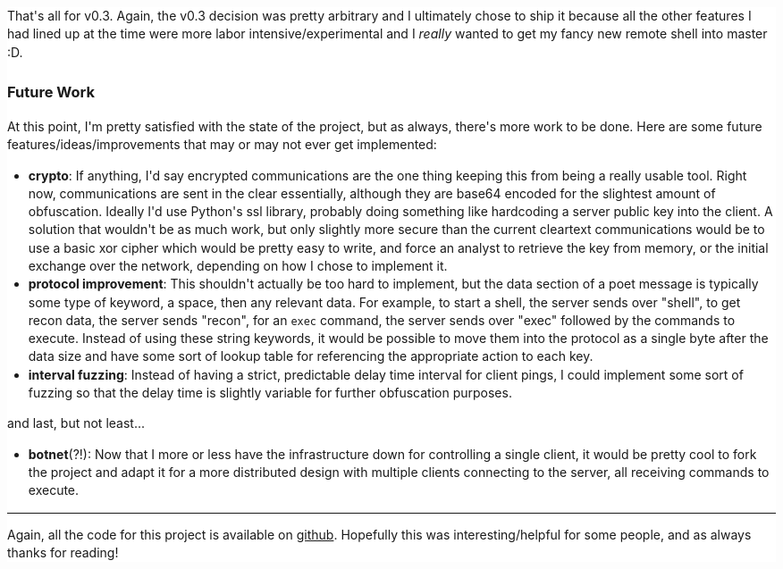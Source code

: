 
That's all for v0.3. Again, the v0.3 decision was pretty arbitrary and I ultimately
chose to ship it because all the other features I had lined up at
the time were
more labor intensive/experimental and I *really* wanted to get my fancy
new remote shell into master :D.

### Future Work

At this point, I'm pretty satisfied with the state of the project, but as
always, there's more work to be done. Here are some future features/ideas/improvements
that may or may not ever get implemented:

- **crypto**: If anything, I'd say encrypted communications are the one thing
keeping this from being a really usable tool. Right now, communications are
sent in the clear essentially, although they are base64 encoded for the slightest
amount of obfuscation. Ideally I'd use Python's ssl library, probably doing
something like hardcoding a server public key into the client. A solution
that wouldn't be as much work, but only slightly more secure than the current
cleartext communications would be to use a basic xor cipher which would be
pretty easy to write, and force an analyst to retrieve the key from memory,
or the initial exchange over the network, depending on how I chose to implement it.
- **protocol improvement**: This shouldn't actually be too hard to implement,
but the data section of a poet message is typically some type of keyword, a space,
then any relevant data. For example, to start a shell, the server sends
over "shell", to get recon data, the server sends "recon", for an `exec`
command, the server sends over "exec" followed by the commands to execute.
Instead of using these string keywords, it would be possible to move them into
the protocol as a single byte after the data size and have some sort
of lookup table for referencing the appropriate action to each key.
- **interval fuzzing**: Instead of having a strict, predictable delay time
interval for client pings, I could implement some sort of fuzzing so that the delay
time is slightly variable for further obfuscation
purposes.

and last, but not least...

- **botnet**(?!): Now that I more or less have the infrastructure down for
controlling a single client, it would be pretty cool to
fork the project and adapt it for a more distributed design with multiple
clients connecting to the server, all receiving commands to execute.

---

Again, all the code for this project is available on [github](http://github.com/mossberg/poet).
Hopefully this was interesting/helpful for some people, and as always thanks for reading!


[^1]: Writing this post and thinking about this again actually helped me discover a bug in the server where the server would terminate if it happened to receive a non-client HTTP request while waiting for the client. This would enable a third party that wanted to mess with the Poet user to spam the Poet user's machine with HTTP requests (assuming they knew the proper port to send to) at any interval smaller than the Poet interval, and effectively DOS Poet.
